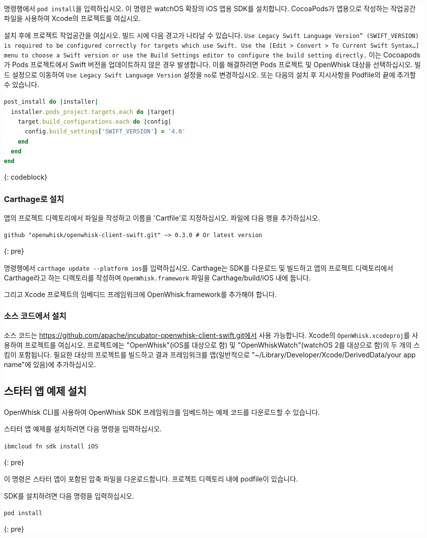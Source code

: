 명령행에서 `pod install`을 입력하십시오. 이 명령은 watchOS 확장의 iOS 앱용 SDK를 설치합니다. CocoaPods가 앱용으로 작성하는 작업공간 파일을 사용하여 Xcode의 프로젝트를 여십시오.

설치 후에 프로젝트 작업공간을 여십시오. 빌드 시에 다음 경고가 나타날 수 있습니다.
`Use Legacy Swift Language Version” (SWIFT_VERSION) is required to be configured correctly for targets which use Swift. Use the [Edit > Convert > To Current Swift Syntax…] menu to choose a Swift version or use the Build Settings editor to configure the build setting directly.`
이는 Cocoapods가 Pods 프로젝트에서 Swift 버전을 업데이트하지 않은 경우 발생합니다.  이를 해결하려면 Pods 프로젝트 및 OpenWhisk 대상을 선택하십시오.  빌드 설정으로 이동하여 `Use Legacy Swift Language Version` 설정을 `no`로 변경하십시오. 또는 다음의 설치 후 지시사항을 Podfile의 끝에 추가할 수 있습니다.

```ruby
post_install do |installer|
  installer.pods_project.targets.each do |target|
    target.build_configurations.each do |config|
      config.build_settings['SWIFT_VERSION'] = '4.0'
    end
  end
end
```
{: codeblock}

### Carthage로 설치

앱의 프로젝트 디렉토리에서 파일을 작성하고 이름을 'Cartfile'로 지정하십시오. 파일에 다음 행을 추가하십시오.
```
github "openwhisk/openwhisk-client-swift.git" ~> 0.3.0 # Or latest version
```
{: pre}

명령행에서 `carthage update --platform ios`를 입력하십시오. Carthage는 SDK를 다운로드 및 빌드하고 앱의 프로젝트 디렉토리에서 Carthage라고 하는 디렉토리를 작성하며 `OpenWhisk.framework` 파일을 Carthage/build/iOS 내에 둡니다.

그리고 Xcode 프로젝트의 임베디드 프레임워크에 OpenWhisk.framework를 추가해야 합니다.

### 소스 코드에서 설치

소스 코드는 https://github.com/apache/incubator-openwhisk-client-swift.git에서 사용 가능합니다.
Xcode의 `OpenWhisk.xcodeproj`를 사용하여 프로젝트를 여십시오.
프로젝트에는 "OpenWhisk"(iOS를 대상으로 함) 및 "OpenWhiskWatch"(watchOS 2를 대상으로 함)의 두 개의 스킴이 포함됩니다.
필요한 대상의 프로젝트를 빌드하고 결과 프레임워크를 앱(일반적으로 "~/Library/Developer/Xcode/DerivedData/your app name"에 있음)에 추가하십시오.

## 스타터 앱 예제 설치

OpenWhisk CLI를 사용하여 OpenWhisk SDK 프레임워크를 임베드하는 예제 코드를 다운로드할 수 있습니다.

스타터 앱 예제를 설치하려면 다음 명령을 입력하십시오.
```
ibmcloud fn sdk install iOS
```
{: pre}

이 명령은 스타터 앱이 포함된 압축 파일을 다운로드합니다. 프로젝트 디렉토리 내에 podfile이 있습니다.

SDK를 설치하려면 다음 명령을 입력하십시오.
```
pod install
```
{: pre}
